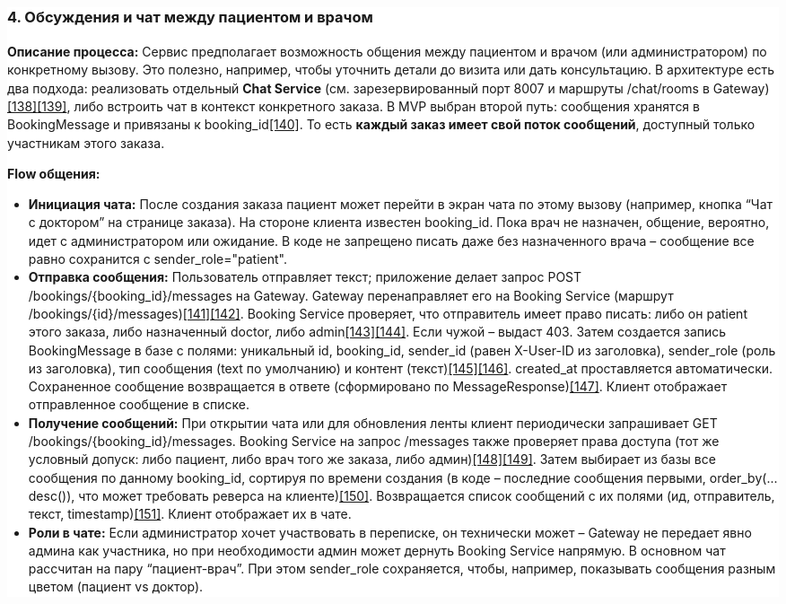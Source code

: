 ### 4\. Обсуждения и чат между пациентом и врачом

**Описание процесса:** Сервис предполагает возможность общения между пациентом и врачом (или администратором) по конкретному вызову. Это полезно, например, чтобы уточнить детали до визита или дать консультацию. В архитектуре есть два подхода: реализовать отдельный **Chat Service** (см. зарезервированный порт 8007 и маршруты /chat/rooms в Gateway)[\[138\]](https://github.com/ncux-ad/TOT_MVP/blob/6e228b03d1a32d61f60c812a6acb00a7540004ab/backend/api-gateway/main.py#L218-L227)[\[139\]](https://github.com/ncux-ad/TOT_MVP/blob/6e228b03d1a32d61f60c812a6acb00a7540004ab/backend/api-gateway/main.py#L228-L236), либо встроить чат в контекст конкретного заказа. В MVP выбран второй путь: сообщения хранятся в BookingMessage и привязаны к booking_id[\[140\]](https://github.com/ncux-ad/TOT_MVP/blob/6e228b03d1a32d61f60c812a6acb00a7540004ab/backend/booking-service/main.py#L87-L95). То есть **каждый заказ имеет свой поток сообщений**, доступный только участникам этого заказа.

**Flow общения:**

- **Инициация чата:** После создания заказа пациент может перейти в экран чата по этому вызову (например, кнопка “Чат с доктором” на странице заказа). На стороне клиента известен booking_id. Пока врач не назначен, общение, вероятно, идет с администратором или ожидание. В коде не запрещено писать даже без назначенного врача – сообщение все равно сохранится с sender_role="patient".
- **Отправка сообщения:** Пользователь отправляет текст; приложение делает запрос POST /bookings/{booking_id}/messages на Gateway. Gateway перенаправляет его на Booking Service (маршрут /bookings/{id}/messages)[\[141\]](https://github.com/ncux-ad/TOT_MVP/blob/6e228b03d1a32d61f60c812a6acb00a7540004ab/backend/booking-service/main.py#L603-L611)[\[142\]](https://github.com/ncux-ad/TOT_MVP/blob/6e228b03d1a32d61f60c812a6acb00a7540004ab/backend/booking-service/main.py#L612-L620). Booking Service проверяет, что отправитель имеет право писать: либо он patient этого заказа, либо назначенный doctor, либо admin[\[143\]](https://github.com/ncux-ad/TOT_MVP/blob/6e228b03d1a32d61f60c812a6acb00a7540004ab/backend/booking-service/main.py#L621-L629)[\[144\]](https://github.com/ncux-ad/TOT_MVP/blob/6e228b03d1a32d61f60c812a6acb00a7540004ab/backend/booking-service/main.py#L622-L630). Если чужой – выдаст 403. Затем создается запись BookingMessage в базе с полями: уникальный id, booking_id, sender_id (равен X-User-ID из заголовка), sender_role (роль из заголовка), тип сообщения (text по умолчанию) и контент (текст)[\[145\]](https://github.com/ncux-ad/TOT_MVP/blob/6e228b03d1a32d61f60c812a6acb00a7540004ab/backend/booking-service/main.py#L630-L638)[\[146\]](https://github.com/ncux-ad/TOT_MVP/blob/6e228b03d1a32d61f60c812a6acb00a7540004ab/backend/booking-service/main.py#L632-L640). created_at проставляется автоматически. Сохраненное сообщение возвращается в ответе (сформировано по MessageResponse)[\[147\]](https://github.com/ncux-ad/TOT_MVP/blob/6e228b03d1a32d61f60c812a6acb00a7540004ab/backend/booking-service/main.py#L641-L649). Клиент отображает отправленное сообщение в списке.
- **Получение сообщений:** При открытии чата или для обновления ленты клиент периодически запрашивает GET /bookings/{booking_id}/messages. Booking Service на запрос /messages также проверяет права доступа (тот же условный допуск: либо пациент, либо врач того же заказа, либо админ)[\[148\]](https://github.com/ncux-ad/TOT_MVP/blob/6e228b03d1a32d61f60c812a6acb00a7540004ab/backend/booking-service/main.py#L671-L679)[\[149\]](https://github.com/ncux-ad/TOT_MVP/blob/6e228b03d1a32d61f60c812a6acb00a7540004ab/backend/booking-service/main.py#L673-L681). Затем выбирает из базы все сообщения по данному booking_id, сортируя по времени создания (в коде – последние сообщения первыми, order_by(... desc()), что может требовать реверса на клиенте)[\[150\]](https://github.com/ncux-ad/TOT_MVP/blob/6e228b03d1a32d61f60c812a6acb00a7540004ab/backend/booking-service/main.py#L681-L689). Возвращается список сообщений с их полями (ид, отправитель, текст, timestamp)[\[151\]](https://github.com/ncux-ad/TOT_MVP/blob/6e228b03d1a32d61f60c812a6acb00a7540004ab/backend/booking-service/main.py#L683-L691). Клиент отображает их в чате.
- **Роли в чате:** Если администратор хочет участвовать в переписке, он технически может – Gateway не передает явно админа как участника, но при необходимости админ может дернуть Booking Service напрямую. В основном чат рассчитан на пару “пациент-врач”. При этом sender_role сохраняется, чтобы, например, показывать сообщения разным цветом (пациент vs доктор).
